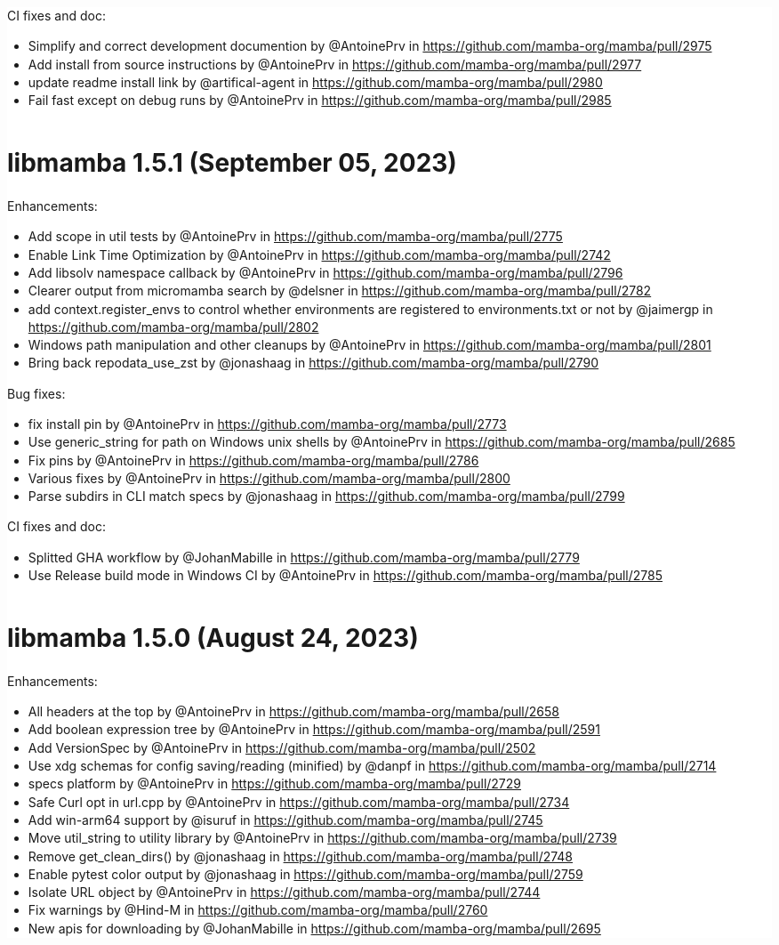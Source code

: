 CI fixes and doc:

- Simplify and correct development documention by @AntoinePrv in https://github.com/mamba-org/mamba/pull/2975
- Add install from source instructions by @AntoinePrv in https://github.com/mamba-org/mamba/pull/2977
- update readme install link by @artifical-agent in https://github.com/mamba-org/mamba/pull/2980
- Fail fast except on debug runs by @AntoinePrv in https://github.com/mamba-org/mamba/pull/2985

libmamba 1.5.1 (September 05, 2023)
===================================

Enhancements:

- Add scope in util tests by @AntoinePrv in https://github.com/mamba-org/mamba/pull/2775
- Enable Link Time Optimization by @AntoinePrv in https://github.com/mamba-org/mamba/pull/2742
- Add libsolv namespace callback by @AntoinePrv in https://github.com/mamba-org/mamba/pull/2796
- Clearer output from micromamba search by @delsner in https://github.com/mamba-org/mamba/pull/2782
- add context.register_envs to control whether environments are registered to environments.txt or not by @jaimergp in https://github.com/mamba-org/mamba/pull/2802
- Windows path manipulation and other cleanups by @AntoinePrv in https://github.com/mamba-org/mamba/pull/2801
- Bring back repodata_use_zst by @jonashaag in https://github.com/mamba-org/mamba/pull/2790

Bug fixes:

- fix install pin by @AntoinePrv in https://github.com/mamba-org/mamba/pull/2773
- Use generic_string for path on Windows unix shells by @AntoinePrv in https://github.com/mamba-org/mamba/pull/2685
- Fix pins by @AntoinePrv in https://github.com/mamba-org/mamba/pull/2786
- Various fixes by @AntoinePrv in https://github.com/mamba-org/mamba/pull/2800
- Parse subdirs in CLI match specs by @jonashaag in https://github.com/mamba-org/mamba/pull/2799

CI fixes and doc:

- Splitted GHA workflow by @JohanMabille in https://github.com/mamba-org/mamba/pull/2779
- Use Release build mode in Windows CI by @AntoinePrv in https://github.com/mamba-org/mamba/pull/2785

libmamba 1.5.0 (August 24, 2023)
================================

Enhancements:

- All headers at the top by @AntoinePrv in https://github.com/mamba-org/mamba/pull/2658
- Add boolean expression tree by @AntoinePrv in https://github.com/mamba-org/mamba/pull/2591
- Add VersionSpec by @AntoinePrv in https://github.com/mamba-org/mamba/pull/2502
- Use xdg schemas for config saving/reading (minified) by @danpf in https://github.com/mamba-org/mamba/pull/2714
- specs platform by @AntoinePrv in https://github.com/mamba-org/mamba/pull/2729
- Safe Curl opt in url.cpp by @AntoinePrv in https://github.com/mamba-org/mamba/pull/2734
- Add win-arm64 support by @isuruf in https://github.com/mamba-org/mamba/pull/2745
- Move util_string to utility library by @AntoinePrv in https://github.com/mamba-org/mamba/pull/2739
- Remove get_clean_dirs() by @jonashaag in https://github.com/mamba-org/mamba/pull/2748
- Enable pytest color output by @jonashaag in https://github.com/mamba-org/mamba/pull/2759
- Isolate URL object by @AntoinePrv in https://github.com/mamba-org/mamba/pull/2744
- Fix warnings by @Hind-M in https://github.com/mamba-org/mamba/pull/2760
- New apis for downloading by @JohanMabille in https://github.com/mamba-org/mamba/pull/2695
